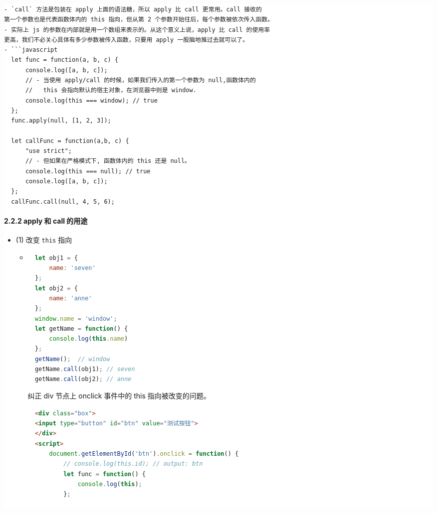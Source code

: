   ```
- `call` 方法是包装在 apply 上面的语法糖，所以 apply 比 call 更常用。call 接收的
  第一个参数也是代表函数体内的 this 指向，但从第 2 个参数开始往后，每个参数被依次传入函数。
- 实际上 js 的参数在内部就是用一个数组来表示的。从这个意义上说，apply 比 call 的使用率
  更高，我们不必关心具体有多少参数被传入函数，只要用 apply 一股脑地推过去就可以了。
- ```javascript
    let func = function(a, b, c) {
        console.log([a, b, c]);
        // - 当使用 apply/call 的时候，如果我们传入的第一个参数为 null,函数体内的 
        //   this 会指向默认的宿主对象，在浏览器中则是 window.
        console.log(this === window); // true
    };
    func.apply(null, [1, 2, 3]);

    let callFunc = function(a,b, c) {
        "use strict";
        // - 但如果在严格模式下, 函数体内的 this 还是 null。
        console.log(this === null); // true
        console.log([a, b, c]);
    };
    callFunc.call(null, 4, 5, 6);
  ```  
#### 2.2.2  apply 和 call 的用途
- (1) 改变 `this` 指向
    + ```javascript
        let obj1 = {
            name: 'seven'
        };
        let obj2 = {
            name: 'anne'
        };
        window.name = 'window';
        let getName = function() {
            console.log(this.name)
        };
        getName();  // window
        getName.call(obj1); // seven
        getName.call(obj2); // anne
      ``` 
      纠正 div 节点上 onclick 事件中的 this 指向被改变的问题。
      ```html
        <div class="box">
        <input type="button" id="btn" value="测试按钮">
        </div>
        <script>
            document.getElementById('btn').onclick = function() {
                // console.log(this.id); // output: btn
                let func = function() {
                    console.log(this);   
                };
                